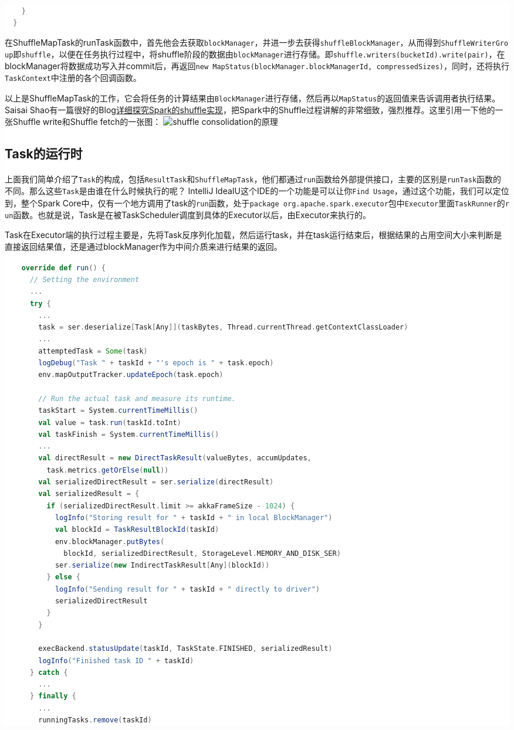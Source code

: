 ``` scala
    }
  }
```

在ShuffleMapTask的runTask函数中，首先他会去获取`blockManager`，并进一步去获得`shuffleBlockManager`，从而得到`ShuffleWriterGroup`即`shuffle`，以便在任务执行过程中，将shuffle阶段的数据由`blockManager`进行存储。即`shuffle.writers(bucketId).write(pair)`，在blockManager将数据成功写入并commit后，再返回`new MapStatus(blockManager.blockManagerId, compressedSizes)`，同时，还将执行`TaskContext`中注册的各个回调函数。

以上是ShuffleMapTask的工作，它会将任务的计算结果由`BlockManager`进行存储，然后再以`MapStatus`的返回值来告诉调用者执行结果。
Saisai Shao有一篇很好的Blog[详细探究Spark的shuffle实现](http://jerryshao.me/architecture/2014/01/04/spark-shuffle-detail-investigation/)，把Spark中的Shuffle过程讲解的非常细致，强烈推荐。这里引用一下他的一张Shuffle write和Shuffle fetch的一张图：
![shuffle consolidation的原理]({{site.url}}{{site.baseurl}}/assets/images/spark/spark-shuffle-consolidate.png)

## Task的运行时
上面我们简单介绍了`Task`的构成，包括`ResultTask`和`ShuffleMapTask`，他们都通过`run`函数给外部提供接口，主要的区别是`runTask`函数的不同。那么这些`Task`是由谁在什么时候执行的呢？
IntelliJ IdeaIU这个IDE的一个功能是可以让你`Find Usage`，通过这个功能，我们可以定位到，整个Spark Core中，仅有一个地方调用了task的`run`函数，处于`package org.apache.spark.executor`包中`Executor`里面`TaskRunner`的`run`函数。也就是说，Task是在被TaskScheduler调度到具体的Executor以后，由Executor来执行的。

Task在Executor端的执行过程主要是，先将Task反序列化加载，然后运行task，并在task运行结束后，根据结果的占用空间大小来判断是直接返回结果值，还是通过blockManager作为中间介质来进行结果的返回。

``` scala
    override def run() {
      // Setting the environment
      ...
      try {
        ...
        task = ser.deserialize[Task[Any]](taskBytes, Thread.currentThread.getContextClassLoader)
        ...
        attemptedTask = Some(task)
        logDebug("Task " + taskId + "'s epoch is " + task.epoch)
        env.mapOutputTracker.updateEpoch(task.epoch)

        // Run the actual task and measure its runtime.
        taskStart = System.currentTimeMillis()
        val value = task.run(taskId.toInt)
        val taskFinish = System.currentTimeMillis()
        ...
        val directResult = new DirectTaskResult(valueBytes, accumUpdates,
          task.metrics.getOrElse(null))
        val serializedDirectResult = ser.serialize(directResult)
        val serializedResult = {
          if (serializedDirectResult.limit >= akkaFrameSize - 1024) {
            logInfo("Storing result for " + taskId + " in local BlockManager")
            val blockId = TaskResultBlockId(taskId)
            env.blockManager.putBytes(
              blockId, serializedDirectResult, StorageLevel.MEMORY_AND_DISK_SER)
            ser.serialize(new IndirectTaskResult[Any](blockId))
          } else {
            logInfo("Sending result for " + taskId + " directly to driver")
            serializedDirectResult
          }
        }

        execBackend.statusUpdate(taskId, TaskState.FINISHED, serializedResult)
        logInfo("Finished task ID " + taskId)
      } catch {
        ...
      } finally {
        ...
        runningTasks.remove(taskId)
```